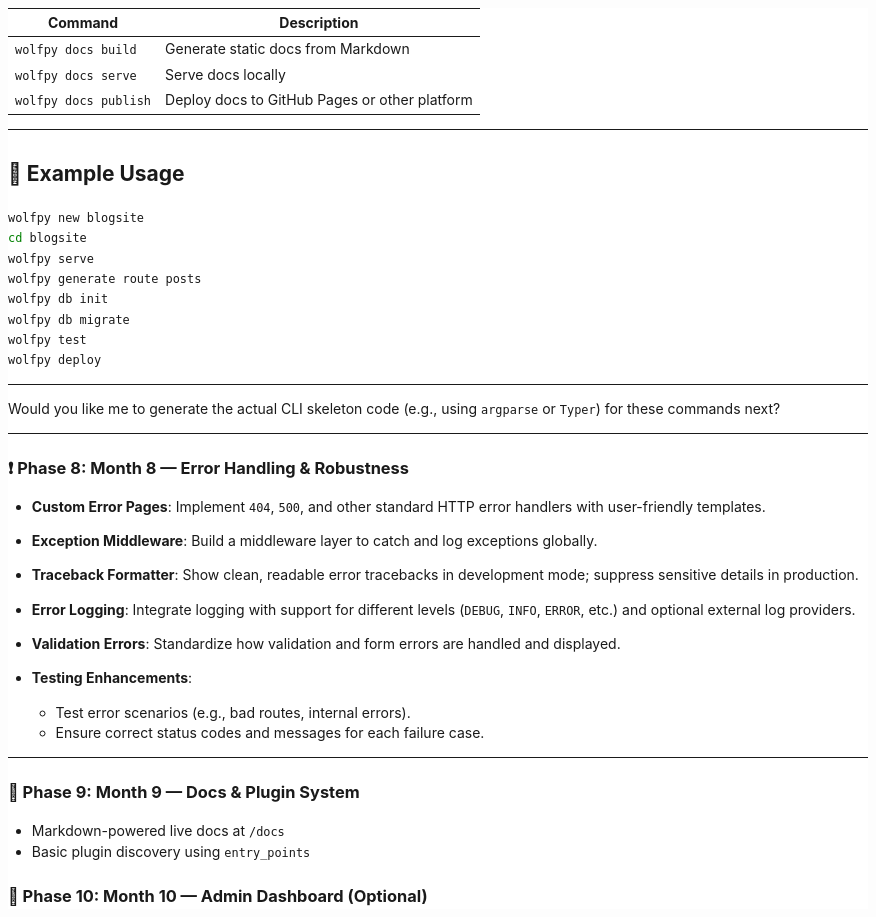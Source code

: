 | Command              | Description                                   |
| -------------------- | --------------------------------------------- |
| `wolfpy docs build`   | Generate static docs from Markdown            |
| `wolfpy docs serve`   | Serve docs locally                            |
| `wolfpy docs publish` | Deploy docs to GitHub Pages or other platform |

---

## 🔧 Example Usage

```bash
wolfpy new blogsite
cd blogsite
wolfpy serve
wolfpy generate route posts
wolfpy db init
wolfpy db migrate
wolfpy test
wolfpy deploy
```

---

Would you like me to generate the actual CLI skeleton code (e.g., using `argparse` or `Typer`) for these commands next?

---

### ❗ Phase 8: Month 8 — Error Handling & Robustness

* **Custom Error Pages**: Implement `404`, `500`, and other standard HTTP error handlers with user-friendly templates.
* **Exception Middleware**: Build a middleware layer to catch and log exceptions globally.
* **Traceback Formatter**: Show clean, readable error tracebacks in development mode; suppress sensitive details in production.
* **Error Logging**: Integrate logging with support for different levels (`DEBUG`, `INFO`, `ERROR`, etc.) and optional external log providers.
* **Validation Errors**: Standardize how validation and form errors are handled and displayed.
* **Testing Enhancements**:

  * Test error scenarios (e.g., bad routes, internal errors).
  * Ensure correct status codes and messages for each failure case.

---

### 📅 Phase 9: Month 9 — Docs & Plugin System

* Markdown-powered live docs at `/docs`
* Basic plugin discovery using `entry_points`

### 📅 Phase 10: Month 10 — Admin Dashboard (Optional)
